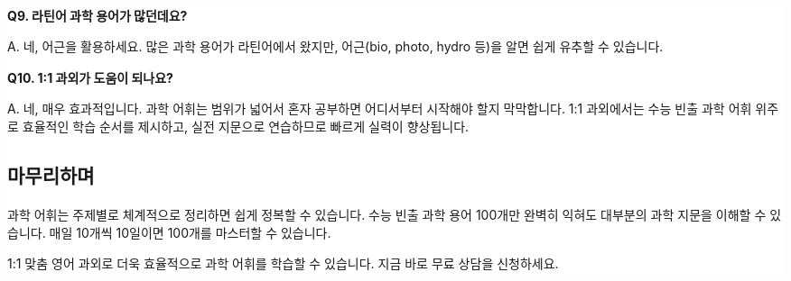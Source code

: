 **Q9. 라틴어 과학 용어가 많던데요?**

A. 네, 어근을 활용하세요.
많은 과학 용어가 라틴어에서 왔지만,
어근(bio, photo, hydro 등)을 알면
쉽게 유추할 수 있습니다.

**Q10. 1:1 과외가 도움이 되나요?**

A. 네, 매우 효과적입니다.
과학 어휘는 범위가 넓어서 혼자 공부하면
어디서부터 시작해야 할지 막막합니다.
1:1 과외에서는 수능 빈출 과학 어휘 위주로
효율적인 학습 순서를 제시하고,
실전 지문으로 연습하므로
빠르게 실력이 향상됩니다.

## 마무리하며

과학 어휘는 주제별로 체계적으로 정리하면 쉽게 정복할 수 있습니다.
수능 빈출 과학 용어 100개만 완벽히 익혀도 대부분의 과학 지문을 이해할 수 있습니다.
매일 10개씩 10일이면 100개를 마스터할 수 있습니다.

1:1 맞춤 영어 과외로 더욱 효율적으로 과학 어휘를 학습할 수 있습니다.
지금 바로 무료 상담을 신청하세요.
